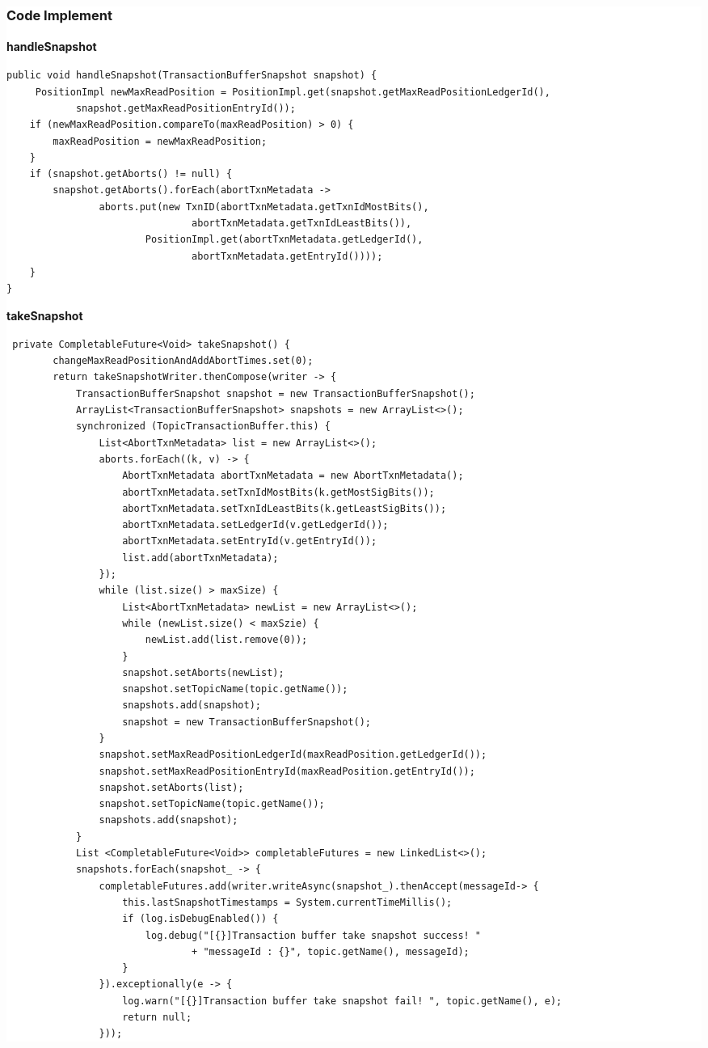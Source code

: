 ### Code Implement
**handleSnapshot**
```
public void handleSnapshot(TransactionBufferSnapshot snapshot) {
     PositionImpl newMaxReadPosition = PositionImpl.get(snapshot.getMaxReadPositionLedgerId(),
            snapshot.getMaxReadPositionEntryId());
    if (newMaxReadPosition.compareTo(maxReadPosition) > 0) {
        maxReadPosition = newMaxReadPosition;
    }
    if (snapshot.getAborts() != null) {
        snapshot.getAborts().forEach(abortTxnMetadata ->
                aborts.put(new TxnID(abortTxnMetadata.getTxnIdMostBits(),
                                abortTxnMetadata.getTxnIdLeastBits()),
                        PositionImpl.get(abortTxnMetadata.getLedgerId(),
                                abortTxnMetadata.getEntryId())));
    }
}
```
**takeSnapshot**
```
 private CompletableFuture<Void> takeSnapshot() {
        changeMaxReadPositionAndAddAbortTimes.set(0);
        return takeSnapshotWriter.thenCompose(writer -> {
            TransactionBufferSnapshot snapshot = new TransactionBufferSnapshot();
            ArrayList<TransactionBufferSnapshot> snapshots = new ArrayList<>();
            synchronized (TopicTransactionBuffer.this) {
                List<AbortTxnMetadata> list = new ArrayList<>();
                aborts.forEach((k, v) -> {
                    AbortTxnMetadata abortTxnMetadata = new AbortTxnMetadata();
                    abortTxnMetadata.setTxnIdMostBits(k.getMostSigBits());
                    abortTxnMetadata.setTxnIdLeastBits(k.getLeastSigBits());
                    abortTxnMetadata.setLedgerId(v.getLedgerId());
                    abortTxnMetadata.setEntryId(v.getEntryId());
                    list.add(abortTxnMetadata);
                });
                while (list.size() > maxSize) {
                    List<AbortTxnMetadata> newList = new ArrayList<>();
                    while (newList.size() < maxSzie) {
                        newList.add(list.remove(0));
                    }
                    snapshot.setAborts(newList);
                    snapshot.setTopicName(topic.getName());
                    snapshots.add(snapshot);
                    snapshot = new TransactionBufferSnapshot();
                }
                snapshot.setMaxReadPositionLedgerId(maxReadPosition.getLedgerId());
                snapshot.setMaxReadPositionEntryId(maxReadPosition.getEntryId());
                snapshot.setAborts(list);
                snapshot.setTopicName(topic.getName());
                snapshots.add(snapshot);
            }
            List <CompletableFuture<Void>> completableFutures = new LinkedList<>();
            snapshots.forEach(snapshot_ -> {
                completableFutures.add(writer.writeAsync(snapshot_).thenAccept(messageId-> {
                    this.lastSnapshotTimestamps = System.currentTimeMillis();
                    if (log.isDebugEnabled()) {
                        log.debug("[{}]Transaction buffer take snapshot success! "
                                + "messageId : {}", topic.getName(), messageId);
                    }
                }).exceptionally(e -> {
                    log.warn("[{}]Transaction buffer take snapshot fail! ", topic.getName(), e);
                    return null;
                }));
```